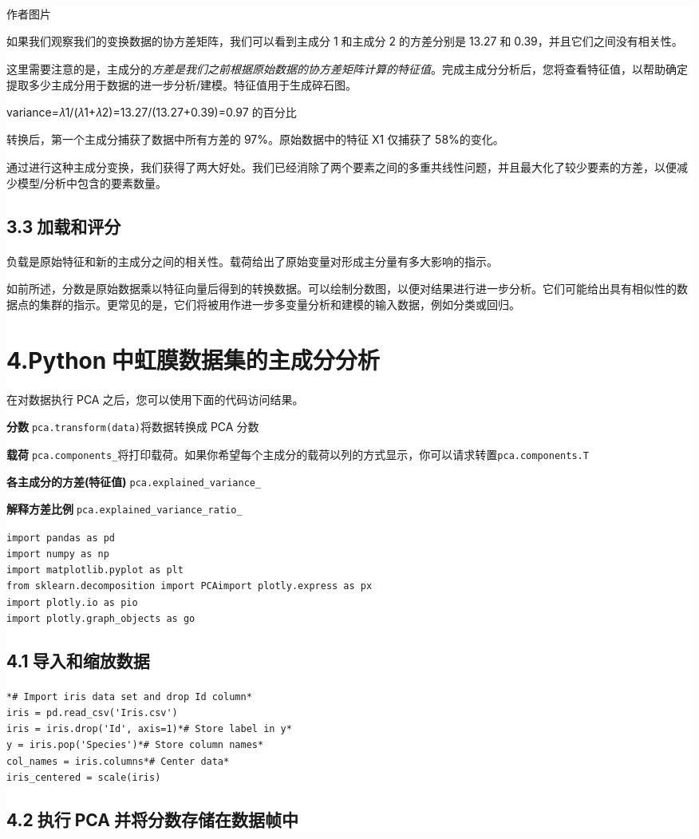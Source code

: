 作者图片

如果我们观察我们的变换数据的协方差矩阵，我们可以看到主成分 1 和主成分 2 的方差分别是 13.27 和 0.39，并且它们之间没有相关性。

这里需要注意的是，主成分的*方差是我们之前根据原始数据的协方差矩阵计算的特征值*。完成主成分分析后，您将查看特征值，以帮助确定提取多少主成分用于数据的进一步分析/建模。特征值用于生成碎石图。

variance=𝜆1/(𝜆1+𝜆2)=13.27/(13.27+0.39)=0.97 的百分比

转换后，第一个主成分捕获了数据中所有方差的 97%。原始数据中的特征 X1 仅捕获了 58%的变化。

通过进行这种主成分变换，我们获得了两大好处。我们已经消除了两个要素之间的多重共线性问题，并且最大化了较少要素的方差，以便减少模型/分析中包含的要素数量。

## 3.3 加载和评分

负载是原始特征和新的主成分之间的相关性。载荷给出了原始变量对形成主分量有多大影响的指示。

如前所述，分数是原始数据乘以特征向量后得到的转换数据。可以绘制分数图，以便对结果进行进一步分析。它们可能给出具有相似性的数据点的集群的指示。更常见的是，它们将被用作进一步多变量分析和建模的输入数据，例如分类或回归。

# 4.Python 中虹膜数据集的主成分分析

在对数据执行 PCA 之后，您可以使用下面的代码访问结果。

**分数**
`pca.transform(data)`将数据转换成 PCA 分数

**载荷**
`pca.components_`将打印载荷。如果你希望每个主成分的载荷以列的方式显示，你可以请求转置`pca.components.T`

**各主成分的方差(特征值)**
`pca.explained_variance_`

**解释方差比例**
`pca.explained_variance_ratio_`

```
import pandas as pd
import numpy as np
import matplotlib.pyplot as plt
from sklearn.decomposition import PCAimport plotly.express as px
import plotly.io as pio
import plotly.graph_objects as go
```

## 4.1 导入和缩放数据

```
*# Import iris data set and drop Id column*
iris = pd.read_csv('Iris.csv')
iris = iris.drop('Id', axis=1)*# Store label in y*
y = iris.pop('Species')*# Store column names*
col_names = iris.columns*# Center data*
iris_centered = scale(iris)
```

## 4.2 执行 PCA 并将分数存储在数据帧中
